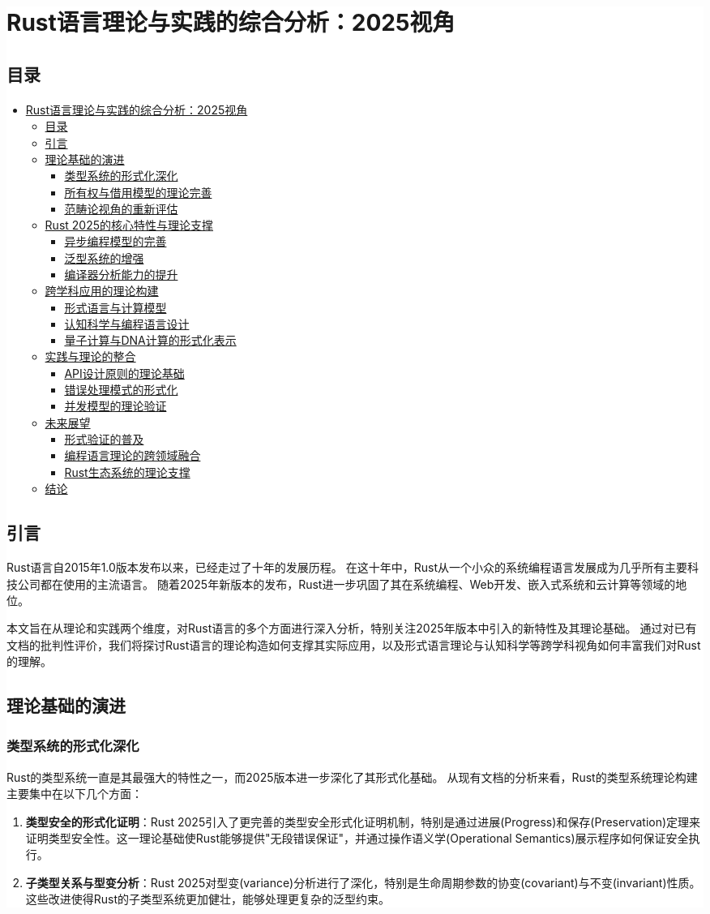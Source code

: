 # Rust语言理论与实践的综合分析：2025视角

## 目录

- [Rust语言理论与实践的综合分析：2025视角](#rust语言理论与实践的综合分析2025视角)
  - [目录](#目录)
  - [引言](#引言)
  - [理论基础的演进](#理论基础的演进)
    - [类型系统的形式化深化](#类型系统的形式化深化)
    - [所有权与借用模型的理论完善](#所有权与借用模型的理论完善)
    - [范畴论视角的重新评估](#范畴论视角的重新评估)
  - [Rust 2025的核心特性与理论支撑](#rust-2025的核心特性与理论支撑)
    - [异步编程模型的完善](#异步编程模型的完善)
    - [泛型系统的增强](#泛型系统的增强)
    - [编译器分析能力的提升](#编译器分析能力的提升)
  - [跨学科应用的理论构建](#跨学科应用的理论构建)
    - [形式语言与计算模型](#形式语言与计算模型)
    - [认知科学与编程语言设计](#认知科学与编程语言设计)
    - [量子计算与DNA计算的形式化表示](#量子计算与dna计算的形式化表示)
  - [实践与理论的整合](#实践与理论的整合)
    - [API设计原则的理论基础](#api设计原则的理论基础)
    - [错误处理模式的形式化](#错误处理模式的形式化)
    - [并发模型的理论验证](#并发模型的理论验证)
  - [未来展望](#未来展望)
    - [形式验证的普及](#形式验证的普及)
    - [编程语言理论的跨领域融合](#编程语言理论的跨领域融合)
    - [Rust生态系统的理论支撑](#rust生态系统的理论支撑)
  - [结论](#结论)

## 引言

Rust语言自2015年1.0版本发布以来，已经走过了十年的发展历程。
在这十年中，Rust从一个小众的系统编程语言发展成为几乎所有主要科技公司都在使用的主流语言。
随着2025年新版本的发布，Rust进一步巩固了其在系统编程、Web开发、嵌入式系统和云计算等领域的地位。

本文旨在从理论和实践两个维度，对Rust语言的多个方面进行深入分析，特别关注2025年版本中引入的新特性及其理论基础。
通过对已有文档的批判性评价，我们将探讨Rust语言的理论构造如何支撑其实际应用，以及形式语言理论与认知科学等跨学科视角如何丰富我们对Rust的理解。

## 理论基础的演进

### 类型系统的形式化深化

Rust的类型系统一直是其最强大的特性之一，而2025版本进一步深化了其形式化基础。
从现有文档的分析来看，Rust的类型系统理论构建主要集中在以下几个方面：

1. **类型安全的形式化证明**：Rust 2025引入了更完善的类型安全形式化证明机制，特别是通过进展(Progress)和保存(Preservation)定理来证明类型安全性。这一理论基础使Rust能够提供"无段错误保证"，并通过操作语义学(Operational Semantics)展示程序如何保证安全执行。

2. **子类型关系与型变分析**：Rust 2025对型变(variance)分析进行了深化，特别是生命周期参数的协变(covariant)与不变(invariant)性质。这些改进使得Rust的子类型系统更加健壮，能够处理更复杂的泛型约束。

